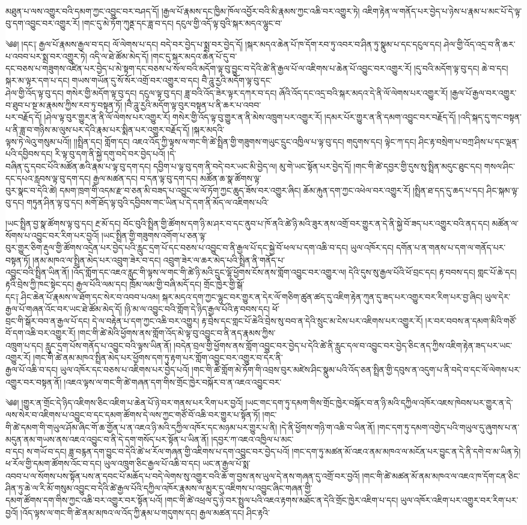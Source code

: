 མཐུན་པ་ལས་འགྱུར་བའི་དམག་ཀྱང་འབྱུང་བར་བཤད་དོ། །རྒྱལ་པོ་རྣམས་དང་ཁྱིམ་ཁོལ་འབྱོར་བའི་མི་རྣམས་ཀྱང་འཆི་བར་འགྱུར་ཏེ། འཇིག་རྟེན་ལ་གནོད་པར་བྱེད་པ་ཉེས་པ་རྣམ་པ་མང་པོ་དེ་ལྟ་བུ་དག་འབྱུང་བར་འགྱུར་རོ། །གང་དུ་མེ་ཏོག་ཀུནྡ་དང་ཟླ་བ་དང། དངུལ་གྱི་འདོ་ལྟ་བུའི་སྐར་མདའ་ལྷུང་བ་  
  
༄༅། །དང༑ རྒྱལ་པོ་རྣམས་རྒྱལ་བ་དང། ལོ་ལེགས་པ་དང། བདེ་བར་བྱེད་པ་སྨྲ་བར་བྱེད་དོ། །སྐར་མདའ་ཆེན་པོ་ཁ་དོག་རབ་ཏུ་འབར་བ་ཤིན་ཏུ་སྣུམ་པ་དང་དངུལ་དང། ཤེལ་གྱི་འོད་འདྲ་བ་ནི་ཆར་པ་འབབ་པར་སྨྲ་བར་འགྱུར་ཏེ། འདི་ལ་ཐེ་ཚོམ་མེད་དོ། །གང་དུ་སྐར་མདའ་ཆེན་པོ་དུ་བ་  
དང་བཅས་པ་གཟུགས་འཛིན་པར་བྱེད་པ་མེ་སྟག་དང་བཅས་པ་སོལ་བའི་མདོག་ལྟ་བུ་བྱུང་བ་དེའི་ཚེ་ནི་རྒྱལ་པོ་ལ་འཇིགས་པ་ཆེན་པོ་འབྱུང་བར་འགྱུར་རོ། །དུ་བའི་མདོག་ལྟ་བུ་དང། ཆེ་བ་དང། སྐར་མ་ལྟར་དག་པ་དང། གཡས་གཡོན་དུ་སོ་སོར་འགྲོ་བར་འགྱུར་བ་དང། བཻ་ཌཱུ་རྱའི་མདོག་ལྟ་བུ་དང་  
ཤེལ་གྱི་འོད་ལྟ་བུ་དང། གསེར་གྱི་མདོག་ལྟ་བུ་དང། དངུལ་ལྟ་བུ་དང། ཟླ་བའི་འོད་ཟེར་ལྟར་དཀར་བ་དང། ཞོའི་འོད་དང་འདྲ་བའི་སྐར་མདའ་དེ་ནི་ལོ་ལེགས་པར་འགྱུར་རོ། །རྒྱལ་པོ་རྒྱལ་བར་འགྱུར་བ་ཐུབ་པ་སྔ་མ་རྣམས་ཀྱིས་རབ་ཏུ་བསྟན་ཏོ། །བཻ་ཌཱུ་རྱའི་མདོག་ལྟ་བུར་བསྟན་པ་ནི་ཆར་པ་འབབ་  
པར་བརྗོད་དོ། །ཤེལ་ལྟ་བུར་གྱུར་ན་ནི་ལོ་ལེགས་པར་འགྱུར་རོ། གསེར་གྱི་འོད་ལྟ་བུ་གྱུར་ན་ནི་མེས་འཁྲུག་པར་འགྱུར་རོ། །དམར་པོར་གྱུར་ན་ནི་དམག་འབྱུང་བར་བརྗོད་དོ། །འདི་སྐད་དུ་གང་བསྟན་པ་ནི་ཟླ་བ་གཉིས་མ་ལུས་པར་དེའི་རྣམ་པར་སྨིན་པར་འགྱུར་བརྗོད་དོ། །སྐར་མདའི་  
ལྟས་ཏེ་ལེའུ་གསུམ་པའོ།། །།སྤྲིན་དང། གློག་དང། འཇའ་འོད་ཀྱི་ལྟས་ལ་གང་གི་ཚེ་སྤྲིན་གྱི་གཟུགས་གཡུང་དྲུང་འཁྱིལ་པ་ལྟ་བུ་དང། གདུགས་དང། ལྟེང་ཀ་དང། ཤིང་རྟ་བསྲེག་པ་བཀྲ་ཤིས་པ་དང་ལྡན་པའི་དབྱིབས་དང། རི་ལྟ་བུ་དག་ནི་སྐྱེ་དགུ་བདེ་བར་བྱེད་པའོ། །དེ་  
བཞིན་དུ་དབང་པོའི་མཚོན་ཆའི་རྣམ་པ་ལྟ་བུ་དག་དང། དབྱིག་པ་ལྟ་བུ་དག་ནི་བདེ་བར་ཡང་མི་བྱེད་ལ། མུ་གེ་ཡང་སྟོན་པར་བྱེད་དོ། །གང་གི་ཚེ་དབྱར་གྱི་དུས་སུ་སྤྲིན་མདུང་ཐུང་དང། གསལ་ཤིང་དང་དཔའ་རླབས་ལྟ་བུ་དག་དང། རྒྱལ་མཚན་དང། བ་དན་ལྟ་བུ་དག་དང། མཚོན་ཆ་སྣ་ཚོགས་ལྟ་  
བུར་སྣང་བ་དེའི་ཚེ། དམག་ཁྲག་གི་འདམ་རྫ་བ་ཅན་མི་བཟད་པ་འབྱུང་ལ་ལོ་ཏོག་ཀྱང་ཆུད་ཟོས་བར་འགྱུར་ཞིང། ཆོམ་རྐུན་དག་ཀྱང་འཕེལ་བར་འགྱུར་རོ། །སྤྲིན་ཐ་དད་དུ་ཆད་པ་དང། ཤིང་སྐམ་ལྟ་བུ་དང། གཏུན་ཤིན་ལྟ་བུ་དང། མགོ་ཐོད་ལྟ་བུའི་དབྱིབས་གང་ཡིན་པ་དེ་དག་ནི་མོད་ལ་འཇིགས་པའི་  
  
།ཡང་སྤྲིན་བྱ་སྣ་ཚོགས་ལྟ་བུ་དང། རྔ་མོ་དང། བོང་བུའི་སྤྲིན་གྱི་ཚོགས་དག་ཉི་མ་ཤར་བ་དང་ནུབ་པ་ཁོ་ནའི་ཚེ་ཉི་མའི་ཟུར་ནས་འགྲོ་བར་གྱུར་ན་དེ་ནི་སྐྱེ་བོ་ཟད་པར་འགྱུར་བའི་ནད་དང། མཚོན་ལ་སོགས་པ་འབྱུང་བར་རིག་པར་བྱའོ། །ཡང་སྤྲིན་གྱི་གཟུགས་འགོག་པ་ཅན་ལྟ་  
བུར་གྱུར་ཅིག་རྡུལ་གྱི་ཚོགས་འདྲེན་པར་བྱེད་པའི་རླུང་དྲག་པོ་དང་བཅས་པ་འབྱུང་བ་ནི་རྒྱལ་པོ་དང་སྐྱེ་བོ་ཕལ་པ་དག་འཆི་བ་དང། ཡུལ་འཁོར་དང། དགོན་པ་ན་གནས་པ་དག་ལ་གནོད་པར་བསྟན་ཏོ། །ནམ་མཁའ་ལ་སྤྲིན་མེད་པར་འབྲུག་ཟེར་བ་དང། འབྲུག་ཟེར་ལ་ཆར་མེད་པའི་སྤྲིན་ནི་གནོད་པ་  
འབྱུང་བའི་སྤྲིན་ཡིན་ནོ། །འོད་གློག་དང་འཇའ་རླུང་གི་ལྟས་ལ་གང་གི་ཚེ་ཉི་མའི་དྲུང་ལྷོ་ཕྱོགས་ངོས་ནས་གློག་འབྱུང་བར་འགྱུར་ལ། དེའི་དུས་སུ་རྒྱལ་པོའི་ཕོ་བྲང་དང། རྟ་བབས་དང། གླང་པོ་ཆེ་དང། རྟའི་བྲེས་ཀྱི་ཁང་སྟེང་དང། རྒྱལ་པོའི་ལམ་དང། ཁྲོམ་ལམ་གྱི་བཞི་མདོ་དང། གྲོང་ཁྱེར་གྱི་སྒོ་  
དང༑ ཤིང་ཆེན་པོ་རྣམས་ལ་ཐོག་དང་སེར་བ་འབབ་པའམ། སྐར་མདའ་དག་ཀྱང་ལྷུང་བར་གྱུར་ན་དེར་ལོ་གཅིག་ཚུན་ཚད་དུ་འཇིག་རྟེན་ཀུན་དུ་ཟད་པར་འགྱུར་བར་རིག་པར་བྱ་ཞིང། ཡུལ་དེར་རྒྱལ་པོ་གཞན་འོང་བར་ཡང་ཐེ་ཚོམ་མེད་དོ། །ཉི་མ་ལ་འབྱུང་བའི་གློག་དེ་ཉིད་རྒྱལ་པོའི་རྟ་བབས་དང། ཕོ་  
བྲང་གི་སྒོར་བབ་ན་རྒྱལ་པོ་དང། དེ་ལ་བརྟེན་པ་དག་ཀྱང་འཆི་བར་འགྱུར། རྟ་བྲེས་དང་གླང་པོ་ཆེའི་བྲེས་སུ་བབ་ན་དེའི་སྲུང་མ་ངེས་པར་འཇིགས་པར་འགྱུར་རོ། །ར་བར་བབས་ན་དམག་མིའི་གཙོ་བོ་དག་འཆི་བར་འགྱུར་རོ། །གང་གི་ཚེ་མེའི་ཕྱོགས་ནས་གློག་འོད་མེ་ལྟ་བུ་འབྱུང་བ་ནི་ནད་རྣམས་ཀྱིས་  
འཁྲུག་པ་དང། རླུང་དྲག་པོས་གནོད་པ་འབྱུང་བའི་ལྟས་ཡིན་ནོ། །བདེན་བྲལ་གྱི་ཕྱོགས་ནས་གློག་འབྱུང་བར་བྱེད་པ་དེའི་ཚེ་ནི་རླུང་དལ་བ་འབྱུང་བར་བྱེད་ཅིང་ནད་ཀྱིས་འཇིག་རྟེན་ཟད་པར་ཡང་འགྱུར་རོ། །གང་གི་ཚེ་ནམ་མཁའ་སྤྲིན་མེད་པར་ཕྱོགས་དག་ཏུ་རྟག་པར་གློག་འབྱུང་བར་འགྱུར་བ་དེར་ནི་  
རྒྱལ་པོ་འཆི་བ་དང། ཡུལ་འཁོར་དང་བཅས་པ་འཇིགས་པར་བྱེད་པའོ། །གང་གི་ཚེ་གློག་མེ་ཏོག་གི་འབྲས་བུར་མཛེས་ཤིང་སྣུམ་པའི་འོད་ཅན་སྤྲིན་གྱི་དབུས་ན་འདུག་པ་ནི་བདེ་བ་དང་ལོ་ལེགས་པར་འགྱུར་བར་བསྟན་ནོ། །འཇའ་ལྟས་ལ་གང་གི་ཚེ་གཞན་དག་གིས་གྲོང་ཁྱེར་བསྐོར་བ་ན་འཇའ་འབྱུང་བར་  
  
༄༅། །གྱུར་ན་གྲོང་དེ་ཉིད་འཇིགས་ཅིང་འཇིག་པ་ཆེན་པོ་ཉེ་བར་གནས་པར་རིག་པར་བྱའོ། །ཡང་གང་དག་ཏུ་དམག་གིས་གྲོང་ཁྱེར་བསྐོར་བ་ན་ཉི་མའི་དཀྱིལ་འཁོར་འཇས་ཁེབས་པར་གྱུར་ན་དེ་ལས་སེར་བ་འཇིགས་པ་འབྱུང་བ་དང་དམག་ཚོགས་དེ་ལས་ཀྱང་གཙོ་བོ་འཆི་བར་གྱུར་པ་སྟོན་ཏོ། །གང་  
གི་ཚེ་དམག་གི་གཡུལ་ཤོམ་ཞིང་གོ་ཆ་གྱོན་པ་ན་འཇའ་ཉི་མའི་དཀྱིལ་འཁོར་དང་མཉམ་པར་གྱུར་པ་ནི། །དེ་ནི་ཕྱོགས་གཉི་ག་འཆི་བ་ཡིན་ནོ། །གང་དག་ཏུ་དམག་འགྱེད་པའི་གཡུལ་དུ་ཞུགས་པ་ན་མདུན་ནམ་གཡས་ནས་འཇའ་འབྱུང་བ་ནི་དེ་དག་གསོད་པར་སྟོན་པ་ཡིན་ནོ། །དབྱར་ཀ་འཇའ་འཁྱིལ་པ་མང་  
བ་དང། ས་གཡོ་བ་དང། ཟླ་བརྙན་དག་བྱུང་བ་དེའི་ཚེ་ཕ་རོལ་གཞན་གྱི་འཇིགས་པ་དག་འབྱུང་བར་བྱེད་པའོ། །གང་དག་ཏུ་མཚན་མོ་འཇའ་ནམ་མཁའ་ལ་མངོན་པར་བྱུང་ན་དེ་ནི་དགེ་བ་མ་ཡིན་ཏེ། ཕ་རོལ་གྱི་དམག་ཚོགས་འོང་བ་དང། ཡུལ་འཁྲུག་ཅིང་རྒྱལ་པོ་འཆི་བ་དང། ཡང་ན་རྒྱལ་པོ་སྨ་  
འབབ་པ་ལ་སོགས་པས་སྟོན་པས་ན་དབང་པོ་མཆོད་པ་བདེ་ལེགས་སུ་འགྱུར་བའི་ཆོ་ག་བྱས་ནས་ཡུལ་དེ་ནས་གཞན་དུ་འགྲོ་བར་བྱའོ། །གང་གི་ཚེ་མཚན་མོ་ནམ་མཁའ་ལ་འཇའ་ཁ་དོག་ངན་ཅིང་ཤིན་ཏུ་ཆེ་ལ་རི་མོ་གསུམ་འབྱུང་བ་དེའི་ཚེ་རྒྱལ་པོའི་དཀྱིལ་འཁོར་རྣམས་ལ་མྱུར་དུ་འཇིགས་པ་འབྱུང་ཞིང་གཞན་གྱི་  
དམག་ཚོགས་དག་གིས་ཀྱང་འཆི་བར་འགྱུར་བར་སྟོན་པའོ། །གང་གི་ཚེ་འཕྲལ་དུ་ཉེ་བར་སྤྲུལ་པའི་འཇའ་རྟགས་མཐོང་ན་དེའི་གྲོང་ཁྱེར་འཇིག་པ་དང། ཡུལ་འཁོར་འཇིག་པར་འགྱུར་བར་རིག་པར་བྱའོ། །འོད་ལྟས་ལ་གང་གི་ཚེ་ནམ་མཁའ་ལ་འོད་ཀྱི་རྣམ་པ་གདུགས་དང། རྒྱལ་མཚན་དང། ཤིང་རྟའི་  